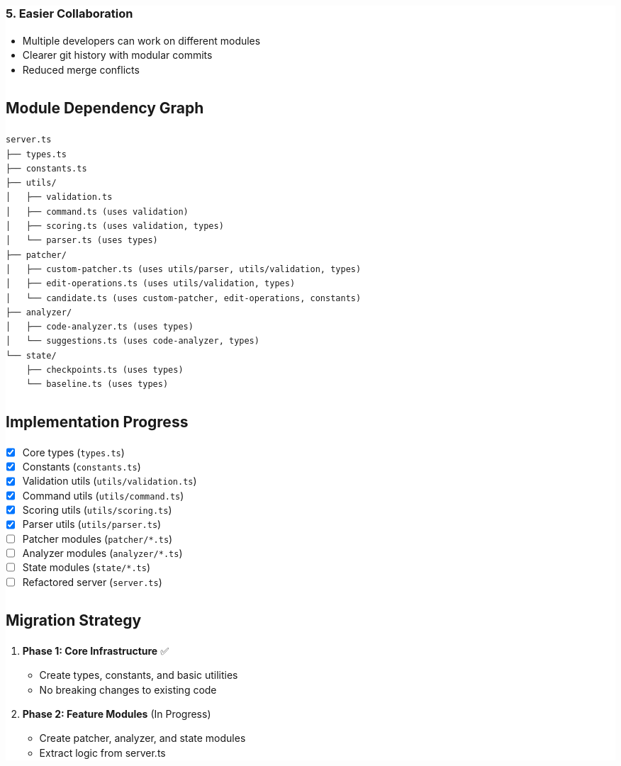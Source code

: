 ### 5. **Easier Collaboration**
- Multiple developers can work on different modules
- Clearer git history with modular commits
- Reduced merge conflicts

## Module Dependency Graph

```
server.ts
├── types.ts
├── constants.ts
├── utils/
│   ├── validation.ts
│   ├── command.ts (uses validation)
│   ├── scoring.ts (uses validation, types)
│   └── parser.ts (uses types)
├── patcher/
│   ├── custom-patcher.ts (uses utils/parser, utils/validation, types)
│   ├── edit-operations.ts (uses utils/validation, types)
│   └── candidate.ts (uses custom-patcher, edit-operations, constants)
├── analyzer/
│   ├── code-analyzer.ts (uses types)
│   └── suggestions.ts (uses code-analyzer, types)
└── state/
    ├── checkpoints.ts (uses types)
    └── baseline.ts (uses types)
```

## Implementation Progress

- [x] Core types (`types.ts`)
- [x] Constants (`constants.ts`)
- [x] Validation utils (`utils/validation.ts`)
- [x] Command utils (`utils/command.ts`)
- [x] Scoring utils (`utils/scoring.ts`)
- [x] Parser utils (`utils/parser.ts`)
- [ ] Patcher modules (`patcher/*.ts`)
- [ ] Analyzer modules (`analyzer/*.ts`)
- [ ] State modules (`state/*.ts`)
- [ ] Refactored server (`server.ts`)

## Migration Strategy

1. **Phase 1: Core Infrastructure** ✅
   - Create types, constants, and basic utilities
   - No breaking changes to existing code

2. **Phase 2: Feature Modules** (In Progress)
   - Create patcher, analyzer, and state modules
   - Extract logic from server.ts
